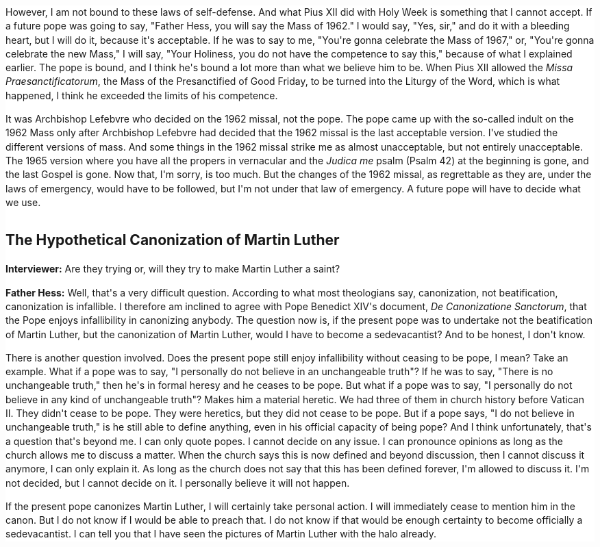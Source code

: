 

However, I am not bound to these laws of self-defense. And what Pius XII did with Holy Week is something that I cannot accept. If a future pope was going to say, "Father Hess, you will say the Mass of 1962." I would say, "Yes, sir," and do it with a bleeding heart, but I will do it, because it's acceptable. If he was to say to me, "You're gonna celebrate the Mass of 1967," or, "You're gonna celebrate the new Mass," I will say, "Your Holiness, you do not have the competence to say this," because of what I explained earlier. The pope is bound, and I think he's bound a lot more than what we believe him to be. When Pius XII allowed the *Missa Praesanctificatorum*, the Mass of the Presanctified of Good Friday, to be turned into the Liturgy of the Word, which is what happened, I think he exceeded the limits of his competence.



It was Archbishop Lefebvre who decided on the 1962 missal, not the pope. The pope came up with the so-called indult on the 1962 Mass only after Archbishop Lefebvre had decided that the 1962 missal is the last acceptable version. I've studied the different versions of mass. And some things in the 1962 missal strike me as almost unacceptable, but not entirely unacceptable. The 1965 version where you have all the propers in vernacular and the *Judica me* psalm (Psalm 42) at the beginning is gone, and the last Gospel is gone. Now that, I'm sorry, is too much. But the changes of the 1962 missal, as regrettable as they are, under the laws of emergency, would have to be followed, but I'm not under that law of emergency. A future pope will have to decide what we use.



## The Hypothetical Canonization of Martin Luther



**Interviewer:** Are they trying or, will they try to make Martin Luther a saint?



**Father Hess:** Well, that's a very difficult question. According to what most theologians say, canonization, not beatification, canonization is infallible. I therefore am inclined to agree with Pope Benedict XIV's document, *De Canonizatione Sanctorum*, that the Pope enjoys infallibility in canonizing anybody. The question now is, if the present pope was to undertake not the beatification of Martin Luther, but the canonization of Martin Luther, would I have to become a sedevacantist? And to be honest, I don't know.



There is another question involved. Does the present pope still enjoy infallibility without ceasing to be pope, I mean? Take an example. What if a pope was to say, "I personally do not believe in an unchangeable truth"? If he was to say, "There is no unchangeable truth," then he's in formal heresy and he ceases to be pope. But what if a pope was to say, "I personally do not believe in any kind of unchangeable truth"? Makes him a material heretic. We had three of them in church history before Vatican II. They didn't cease to be pope. They were heretics, but they did not cease to be pope. But if a pope says, "I do not believe in unchangeable truth," is he still able to define anything, even in his official capacity of being pope? And I think unfortunately, that's a question that's beyond me. I can only quote popes. I cannot decide on any issue. I can pronounce opinions as long as the church allows me to discuss a matter. When the church says this is now defined and beyond discussion, then I cannot discuss it anymore, I can only explain it. As long as the church does not say that this has been defined forever, I'm allowed to discuss it. I'm not decided, but I cannot decide on it. I personally believe it will not happen.



If the present pope canonizes Martin Luther, I will certainly take personal action. I will immediately cease to mention him in the canon. But I do not know if I would be able to preach that. I do not know if that would be enough certainty to become officially a sedevacantist. I can tell you that I have seen the pictures of Martin Luther with the halo already.
